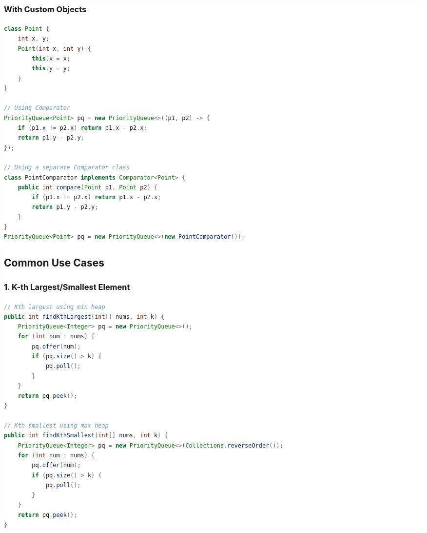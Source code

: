 ### With Custom Objects

```java
class Point {
    int x, y;
    Point(int x, int y) {
        this.x = x;
        this.y = y;
    }
}

// Using Comparator
PriorityQueue<Point> pq = new PriorityQueue<>((p1, p2) -> {
    if (p1.x != p2.x) return p1.x - p2.x;
    return p1.y - p2.y;
});

// Using a separate Comparator class
class PointComparator implements Comparator<Point> {
    public int compare(Point p1, Point p2) {
        if (p1.x != p2.x) return p1.x - p2.x;
        return p1.y - p2.y;
    }
}
PriorityQueue<Point> pq = new PriorityQueue<>(new PointComparator());
```

## Common Use Cases

### 1. K-th Largest/Smallest Element

```java
// Kth largest using min heap
public int findKthLargest(int[] nums, int k) {
    PriorityQueue<Integer> pq = new PriorityQueue<>();
    for (int num : nums) {
        pq.offer(num);
        if (pq.size() > k) {
            pq.poll();
        }
    }
    return pq.peek();
}

// Kth smallest using max heap
public int findKthSmallest(int[] nums, int k) {
    PriorityQueue<Integer> pq = new PriorityQueue<>(Collections.reverseOrder());
    for (int num : nums) {
        pq.offer(num);
        if (pq.size() > k) {
            pq.poll();
        }
    }
    return pq.peek();
}
```

